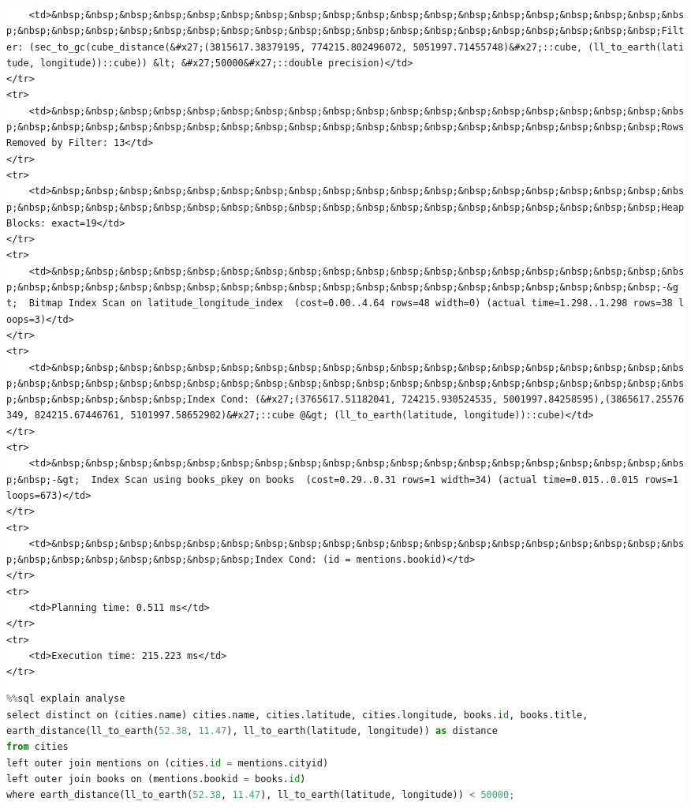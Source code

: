         <td>&nbsp;&nbsp;&nbsp;&nbsp;&nbsp;&nbsp;&nbsp;&nbsp;&nbsp;&nbsp;&nbsp;&nbsp;&nbsp;&nbsp;&nbsp;&nbsp;&nbsp;&nbsp;&nbsp;&nbsp;&nbsp;&nbsp;&nbsp;&nbsp;&nbsp;&nbsp;&nbsp;&nbsp;&nbsp;&nbsp;&nbsp;&nbsp;&nbsp;&nbsp;&nbsp;&nbsp;&nbsp;&nbsp;Filter: (sec_to_gc(cube_distance(&#x27;(3815617.38379195, 774215.802496072, 5051997.71455748)&#x27;::cube, (ll_to_earth(latitude, longitude))::cube)) &lt; &#x27;50000&#x27;::double precision)</td>
    </tr>
    <tr>
        <td>&nbsp;&nbsp;&nbsp;&nbsp;&nbsp;&nbsp;&nbsp;&nbsp;&nbsp;&nbsp;&nbsp;&nbsp;&nbsp;&nbsp;&nbsp;&nbsp;&nbsp;&nbsp;&nbsp;&nbsp;&nbsp;&nbsp;&nbsp;&nbsp;&nbsp;&nbsp;&nbsp;&nbsp;&nbsp;&nbsp;&nbsp;&nbsp;&nbsp;&nbsp;&nbsp;&nbsp;&nbsp;&nbsp;Rows Removed by Filter: 13</td>
    </tr>
    <tr>
        <td>&nbsp;&nbsp;&nbsp;&nbsp;&nbsp;&nbsp;&nbsp;&nbsp;&nbsp;&nbsp;&nbsp;&nbsp;&nbsp;&nbsp;&nbsp;&nbsp;&nbsp;&nbsp;&nbsp;&nbsp;&nbsp;&nbsp;&nbsp;&nbsp;&nbsp;&nbsp;&nbsp;&nbsp;&nbsp;&nbsp;&nbsp;&nbsp;&nbsp;&nbsp;&nbsp;&nbsp;&nbsp;&nbsp;Heap Blocks: exact=19</td>
    </tr>
    <tr>
        <td>&nbsp;&nbsp;&nbsp;&nbsp;&nbsp;&nbsp;&nbsp;&nbsp;&nbsp;&nbsp;&nbsp;&nbsp;&nbsp;&nbsp;&nbsp;&nbsp;&nbsp;&nbsp;&nbsp;&nbsp;&nbsp;&nbsp;&nbsp;&nbsp;&nbsp;&nbsp;&nbsp;&nbsp;&nbsp;&nbsp;&nbsp;&nbsp;&nbsp;&nbsp;&nbsp;&nbsp;&nbsp;&nbsp;-&gt;  Bitmap Index Scan on latitude_longitude_index  (cost=0.00..4.64 rows=48 width=0) (actual time=1.298..1.298 rows=38 loops=3)</td>
    </tr>
    <tr>
        <td>&nbsp;&nbsp;&nbsp;&nbsp;&nbsp;&nbsp;&nbsp;&nbsp;&nbsp;&nbsp;&nbsp;&nbsp;&nbsp;&nbsp;&nbsp;&nbsp;&nbsp;&nbsp;&nbsp;&nbsp;&nbsp;&nbsp;&nbsp;&nbsp;&nbsp;&nbsp;&nbsp;&nbsp;&nbsp;&nbsp;&nbsp;&nbsp;&nbsp;&nbsp;&nbsp;&nbsp;&nbsp;&nbsp;&nbsp;&nbsp;&nbsp;&nbsp;&nbsp;&nbsp;Index Cond: (&#x27;(3765617.51182041, 724215.930524535, 5001997.84258595),(3865617.25576349, 824215.67446761, 5101997.58652902)&#x27;::cube @&gt; (ll_to_earth(latitude, longitude))::cube)</td>
    </tr>
    <tr>
        <td>&nbsp;&nbsp;&nbsp;&nbsp;&nbsp;&nbsp;&nbsp;&nbsp;&nbsp;&nbsp;&nbsp;&nbsp;&nbsp;&nbsp;&nbsp;&nbsp;&nbsp;&nbsp;&nbsp;&nbsp;-&gt;  Index Scan using books_pkey on books  (cost=0.29..0.31 rows=1 width=34) (actual time=0.015..0.015 rows=1 loops=673)</td>
    </tr>
    <tr>
        <td>&nbsp;&nbsp;&nbsp;&nbsp;&nbsp;&nbsp;&nbsp;&nbsp;&nbsp;&nbsp;&nbsp;&nbsp;&nbsp;&nbsp;&nbsp;&nbsp;&nbsp;&nbsp;&nbsp;&nbsp;&nbsp;&nbsp;&nbsp;&nbsp;&nbsp;&nbsp;Index Cond: (id = mentions.bookid)</td>
    </tr>
    <tr>
        <td>Planning time: 0.511 ms</td>
    </tr>
    <tr>
        <td>Execution time: 215.223 ms</td>
    </tr>
</table>




```python
%%sql explain analyse
select distinct on (cities.name) cities.name, cities.latitude, cities.longitude, books.id, books.title,
earth_distance(ll_to_earth(52.38, 11.47), ll_to_earth(latitude, longitude)) as distance
from cities
left outer join mentions on (cities.id = mentions.cityid)
left outer join books on (mentions.bookid = books.id)
where earth_distance(ll_to_earth(52.38, 11.47), ll_to_earth(latitude, longitude)) < 50000;
```
